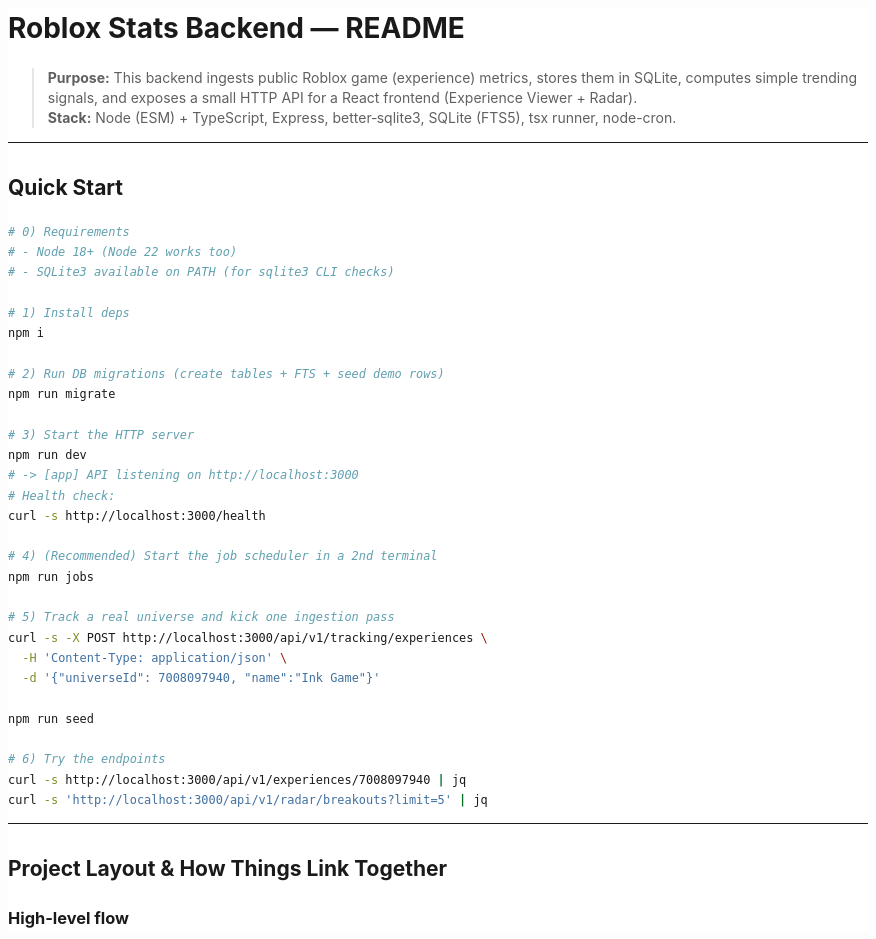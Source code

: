# Roblox Stats Backend — README

> **Purpose:** This backend ingests public Roblox game (experience) metrics, stores them in SQLite, computes simple trending signals, and exposes a small HTTP API for a React frontend (Experience Viewer + Radar).  
> **Stack:** Node (ESM) + TypeScript, Express, better‑sqlite3, SQLite (FTS5), tsx runner, node-cron.

---

## Quick Start

```bash
# 0) Requirements
# - Node 18+ (Node 22 works too)
# - SQLite3 available on PATH (for sqlite3 CLI checks)

# 1) Install deps
npm i

# 2) Run DB migrations (create tables + FTS + seed demo rows)
npm run migrate

# 3) Start the HTTP server
npm run dev
# -> [app] API listening on http://localhost:3000
# Health check:
curl -s http://localhost:3000/health

# 4) (Recommended) Start the job scheduler in a 2nd terminal
npm run jobs

# 5) Track a real universe and kick one ingestion pass
curl -s -X POST http://localhost:3000/api/v1/tracking/experiences \
  -H 'Content-Type: application/json' \
  -d '{"universeId": 7008097940, "name":"Ink Game"}'

npm run seed

# 6) Try the endpoints
curl -s http://localhost:3000/api/v1/experiences/7008097940 | jq
curl -s 'http://localhost:3000/api/v1/radar/breakouts?limit=5' | jq
```

---

## Project Layout & How Things Link Together

### High-level flow
